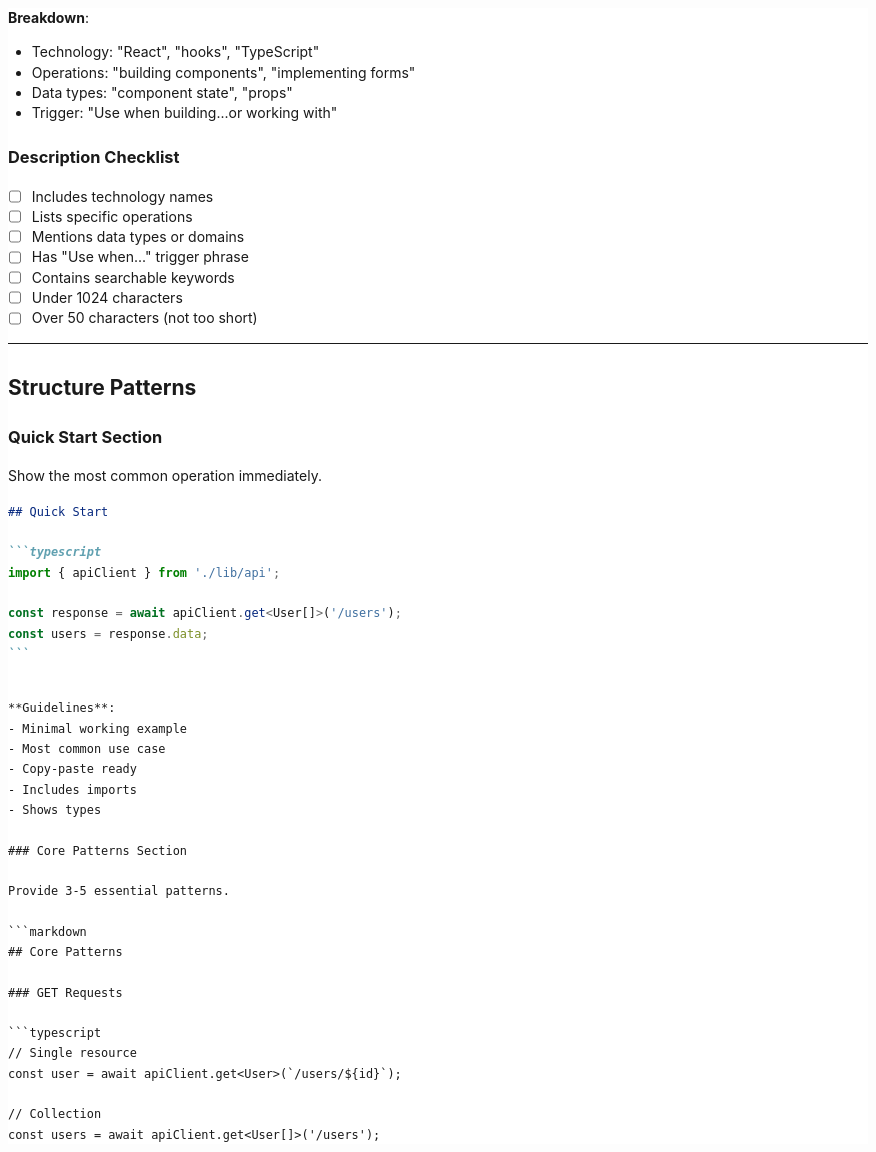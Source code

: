 **Breakdown**:

- Technology: "React", "hooks", "TypeScript"
- Operations: "building components", "implementing forms"
- Data types: "component state", "props"
- Trigger: "Use when building...or working with"

### Description Checklist

- [ ] Includes technology names
- [ ] Lists specific operations
- [ ] Mentions data types or domains
- [ ] Has "Use when..." trigger phrase
- [ ] Contains searchable keywords
- [ ] Under 1024 characters
- [ ] Over 50 characters (not too short)

---

## Structure Patterns

### Quick Start Section

Show the most common operation immediately.

````markdown
## Quick Start

```typescript
import { apiClient } from './lib/api';

const response = await apiClient.get<User[]>('/users');
const users = response.data;
```
````

````

**Guidelines**:
- Minimal working example
- Most common use case
- Copy-paste ready
- Includes imports
- Shows types

### Core Patterns Section

Provide 3-5 essential patterns.

```markdown
## Core Patterns

### GET Requests

```typescript
// Single resource
const user = await apiClient.get<User>(`/users/${id}`);

// Collection
const users = await apiClient.get<User[]>('/users');
````
